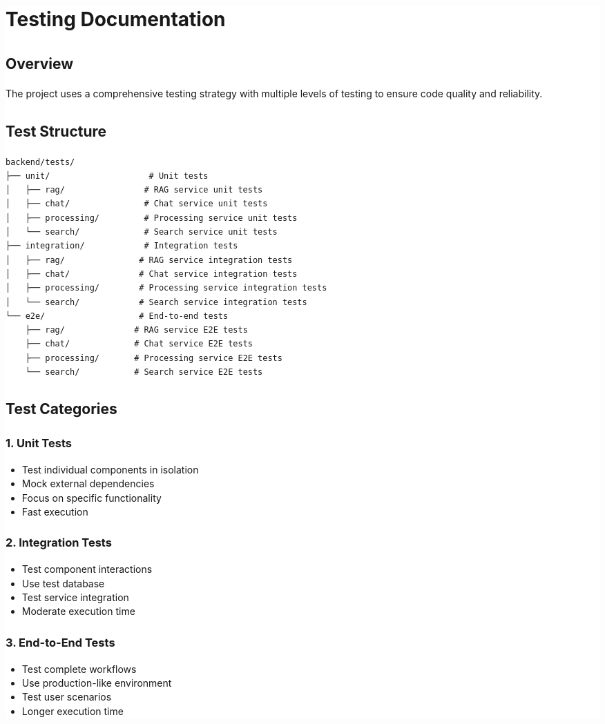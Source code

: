 # Testing Documentation

## Overview

The project uses a comprehensive testing strategy with multiple levels of testing to ensure code quality and reliability.

## Test Structure

```
backend/tests/
├── unit/                    # Unit tests
│   ├── rag/                # RAG service unit tests
│   ├── chat/               # Chat service unit tests
│   ├── processing/         # Processing service unit tests
│   └── search/             # Search service unit tests
├── integration/            # Integration tests
│   ├── rag/               # RAG service integration tests
│   ├── chat/              # Chat service integration tests
│   ├── processing/        # Processing service integration tests
│   └── search/            # Search service integration tests
└── e2e/                   # End-to-end tests
    ├── rag/              # RAG service E2E tests
    ├── chat/             # Chat service E2E tests
    ├── processing/       # Processing service E2E tests
    └── search/           # Search service E2E tests
```

## Test Categories

### 1. Unit Tests
- Test individual components in isolation
- Mock external dependencies
- Focus on specific functionality
- Fast execution

### 2. Integration Tests
- Test component interactions
- Use test database
- Test service integration
- Moderate execution time

### 3. End-to-End Tests
- Test complete workflows
- Use production-like environment
- Test user scenarios
- Longer execution time
